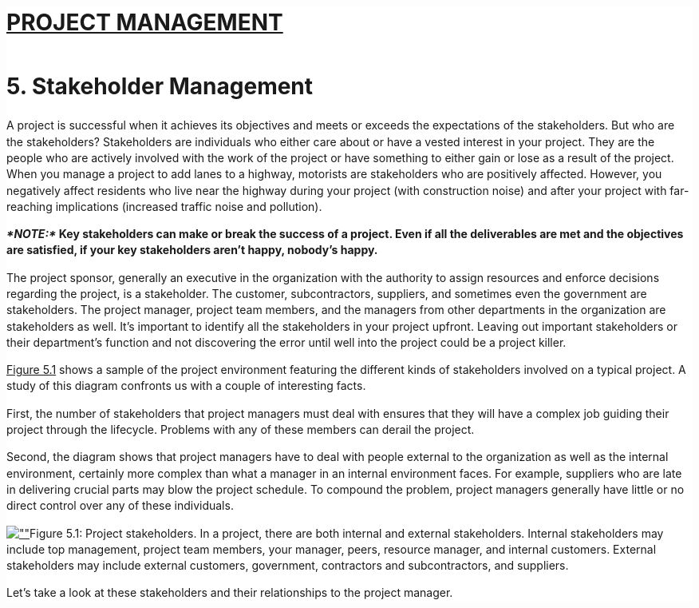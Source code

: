 

# [PROJECT MANAGEMENT](https://opentextbc.ca/projectmanagement/)



# 5. Stakeholder Management

A project is successful when it achieves its objectives and meets or exceeds the expectations of the stake­holders. But who are the stakeholders? Stakeholders are individuals who either care about or have a vested interest in your project. They are the people who are actively involved with the work of the project or have something to either gain or lose as a result of the project. When you manage a project to add lanes to a highway, motorists are stakeholders who are positively affected. However, you negatively affect residents who live near the highway during your project (with construction noise) and after your project with far-reaching implications (increased traffic noise and pollution).

***\*NOTE:\** Key stakeholders can make or break the success of a project. Even if all the deliverables are met and the objectives are satisfied, if your key stakeholders aren’t happy, nobody’s happy.**

The project sponsor, generally an executive in the organization with the authority to assign resources and enforce decisions regarding the project, is a stakeholder. The customer, subcontractors, suppliers, and some­times even the government are stakeholders. The project manager, project team members, and the managers from other departments in the organization are stakeholders as well. It’s important to identify all the stakeholders in your project upfront. Leaving out important stakeholders or their department’s function and not discovering the error until well into the project could be a project killer.

[Figure 5.1](https://opentextbc.ca/projectmanagement/chapter/chapter-5-project-stakeholders-project-management/#figure5.1) shows a sample of the project environment featuring the different kinds of stakeholders involved on a typical project. A study of this diagram confronts us with a couple of interesting facts.

First, the number of stakeholders that project managers must deal with ensures that they will have a complex job guiding their project through the lifecycle. Problems with any of these members can derail the project.

Second, the diagram shows that project managers have to deal with people external to the organization as well as the internal environment, certainly more complex than what a manager in an internal environment faces. For example, suppliers who are late in delivering crucial parts may blow the project schedule. To compound the problem, project managers generally have little or no direct control over any of these individuals.

[![""](https://opentextbc.ca/projectmanagement/wp-content/uploads/sites/3/2014/06/project-stakeholders.jpg)](https://opentextbc.ca/projectmanagement/wp-content/uploads/sites/3/2014/06/project-stakeholders.jpg)Figure 5.1: Project stakeholders. In a project, there are both internal and external stakeholders. Internal stakeholders may include top management, project team members, your manager, peers, resource manager, and internal customers. External stakeholders may include external customers, government, contractors and subcontractors, and suppliers.

Let’s take a look at these stakeholders and their relationships to the project manager.

